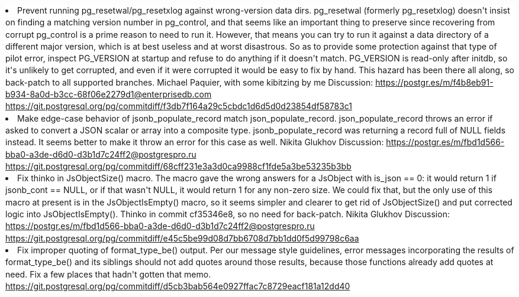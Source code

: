 <li>Prevent running pg_resetwal/pg_resetxlog against wrong-version data dirs. pg_resetwal (formerly pg_resetxlog) doesn't insist on finding a matching version number in pg_control, and that seems like an important thing to preserve since recovering from corrupt pg_control is a prime reason to need to run it. However, that means you can try to run it against a data directory of a different major version, which is at best useless and at worst disastrous. So as to provide some protection against that type of pilot error, inspect PG_VERSION at startup and refuse to do anything if it doesn't match. PG_VERSION is read-only after initdb, so it's unlikely to get corrupted, and even if it were corrupted it would be easy to fix by hand. This hazard has been there all along, so back-patch to all supported branches. Michael Paquier, with some kibitzing by me Discussion: <a target="_blank" href="https://postgr.es/m/f4b8eb91-b934-8a0d-b3cc-68f06e2279d1@enterprisedb.com">https://postgr.es/m/f4b8eb91-b934-8a0d-b3cc-68f06e2279d1@enterprisedb.com</a> <a target="_blank" href="https://git.postgresql.org/pg/commitdiff/f3db7f164a29c5cbdc1d6d5d0d23854df58783c1">https://git.postgresql.org/pg/commitdiff/f3db7f164a29c5cbdc1d6d5d0d23854df58783c1</a></li>

<li>Make edge-case behavior of jsonb_populate_record match json_populate_record. json_populate_record throws an error if asked to convert a JSON scalar or array into a composite type. jsonb_populate_record was returning a record full of NULL fields instead. It seems better to make it throw an error for this case as well. Nikita Glukhov Discussion: <a target="_blank" href="https://postgr.es/m/fbd1d566-bba0-a3de-d6d0-d3b1d7c24ff2@postgrespro.ru">https://postgr.es/m/fbd1d566-bba0-a3de-d6d0-d3b1d7c24ff2@postgrespro.ru</a> <a target="_blank" href="https://git.postgresql.org/pg/commitdiff/68cff231e3a3d0ca9988cf1fde5a3be53235b3bb">https://git.postgresql.org/pg/commitdiff/68cff231e3a3d0ca9988cf1fde5a3be53235b3bb</a></li>

<li>Fix thinko in JsObjectSize() macro. The macro gave the wrong answers for a JsObject with is_json == 0: it would return 1 if jsonb_cont == NULL, or if that wasn't NULL, it would return 1 for any non-zero size. We could fix that, but the only use of this macro at present is in the JsObjectIsEmpty() macro, so it seems simpler and clearer to get rid of JsObjectSize() and put corrected logic into JsObjectIsEmpty(). Thinko in commit cf35346e8, so no need for back-patch. Nikita Glukhov Discussion: <a target="_blank" href="https://postgr.es/m/fbd1d566-bba0-a3de-d6d0-d3b1d7c24ff2@postgrespro.ru">https://postgr.es/m/fbd1d566-bba0-a3de-d6d0-d3b1d7c24ff2@postgrespro.ru</a> <a target="_blank" href="https://git.postgresql.org/pg/commitdiff/e45c5be99d08d7bb6708d7bb1dd0f5d99798c6aa">https://git.postgresql.org/pg/commitdiff/e45c5be99d08d7bb6708d7bb1dd0f5d99798c6aa</a></li>

<li>Fix improper quoting of format_type_be() output. Per our message style guidelines, error messages incorporating the results of format_type_be() and its siblings should not add quotes around those results, because those functions already add quotes at need. Fix a few places that hadn't gotten that memo. <a target="_blank" href="https://git.postgresql.org/pg/commitdiff/d5cb3bab564e0927ffac7c8729eacf181a12dd40">https://git.postgresql.org/pg/commitdiff/d5cb3bab564e0927ffac7c8729eacf181a12dd40</a></li>
